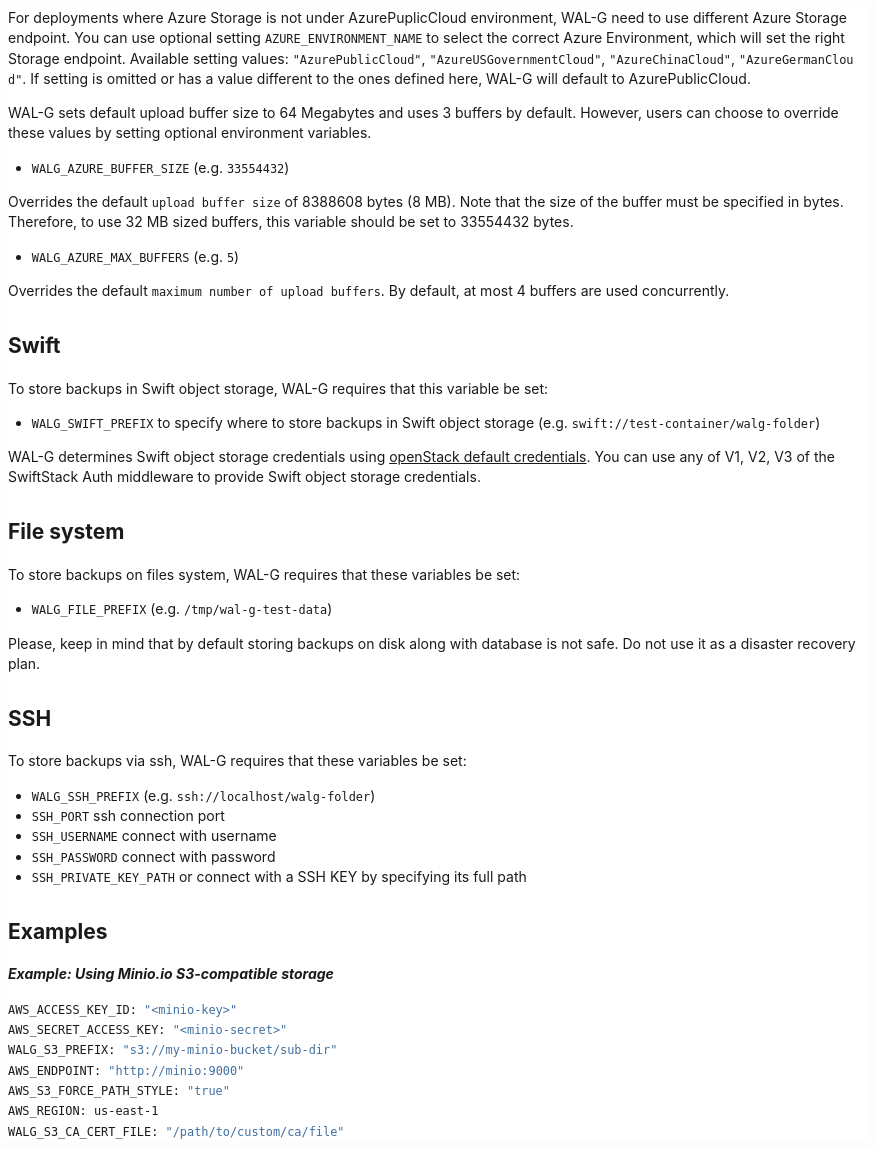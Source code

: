 For deployments where Azure Storage is not under AzurePuplicCloud environment, WAL-G need to use different Azure Storage endpoint. You can use optional setting `AZURE_ENVIRONMENT_NAME` to select the correct Azure Environment, which will set the right Storage endpoint. Available setting values:  `"AzurePublicCloud"`, `"AzureUSGovernmentCloud"`, `"AzureChinaCloud"`, `"AzureGermanCloud"`. If setting is omitted or has a value different to the ones defined here, WAL-G will default to AzurePublicCloud.

WAL-G sets default upload buffer size to 64 Megabytes and uses 3 buffers by default. However, users can choose to override these values by setting optional environment variables.

* `WALG_AZURE_BUFFER_SIZE`
  (e.g. `33554432`)

Overrides the default `upload buffer size` of 8388608 bytes (8 MB). Note that the size of the buffer must be specified in bytes. Therefore, to use 32 MB sized buffers, this variable should be set to 33554432 bytes.

* `WALG_AZURE_MAX_BUFFERS`
  (e.g. `5`)

Overrides the default `maximum number of upload buffers`. By default, at most 4 buffers are used concurrently.

Swift
-----------
To store backups in Swift object storage, WAL-G requires that this variable be set:

* `WALG_SWIFT_PREFIX`
to specify where to store backups in Swift object storage (e.g. `swift://test-container/walg-folder`)

WAL-G determines Swift object storage credentials using [openStack default credentials](https://www.swiftstack.com/docs/cookbooks/swift_usage/auth.html). You can use any of V1, V2, V3 of the SwiftStack Auth middleware to provide Swift object storage credentials.

File system
-----------
To store backups on files system, WAL-G requires that these variables be set:

* `WALG_FILE_PREFIX`
(e.g. `/tmp/wal-g-test-data`)

Please, keep in mind that by default storing backups on disk along with database is not safe. Do not use it as a disaster recovery plan.

SSH
-----------
To store backups via ssh, WAL-G requires that these variables be set:
* `WALG_SSH_PREFIX` (e.g. `ssh://localhost/walg-folder`)
* `SSH_PORT` ssh connection port
* `SSH_USERNAME` connect with username
* `SSH_PASSWORD` connect with password
* `SSH_PRIVATE_KEY_PATH` or connect with a SSH KEY by specifying its full path

Examples
-----------
***Example: Using Minio.io S3-compatible storage***

```bash
AWS_ACCESS_KEY_ID: "<minio-key>"
AWS_SECRET_ACCESS_KEY: "<minio-secret>"
WALG_S3_PREFIX: "s3://my-minio-bucket/sub-dir"
AWS_ENDPOINT: "http://minio:9000"
AWS_S3_FORCE_PATH_STYLE: "true"
AWS_REGION: us-east-1
WALG_S3_CA_CERT_FILE: "/path/to/custom/ca/file"
```
